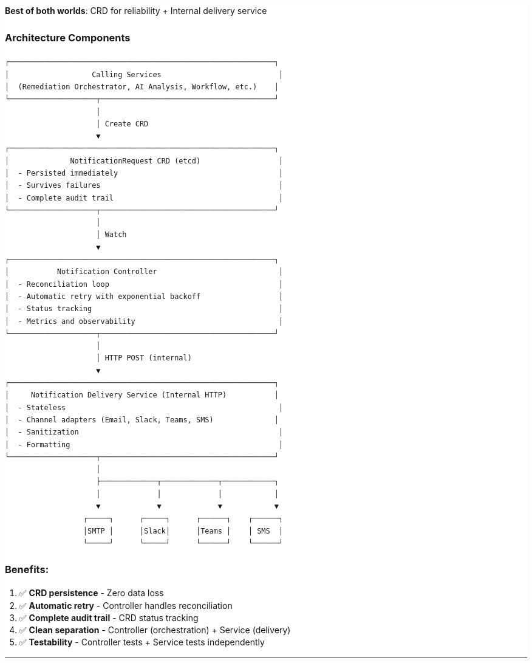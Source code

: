 **Best of both worlds**: CRD for reliability + Internal delivery service

### **Architecture Components**

```
┌─────────────────────────────────────────────────────────────┐
│                   Calling Services                           │
│  (Remediation Orchestrator, AI Analysis, Workflow, etc.)    │
└────────────────────┬────────────────────────────────────────┘
                     │
                     │ Create CRD
                     ▼
┌─────────────────────────────────────────────────────────────┐
│              NotificationRequest CRD (etcd)                  │
│  - Persisted immediately                                     │
│  - Survives failures                                         │
│  - Complete audit trail                                      │
└────────────────────┬────────────────────────────────────────┘
                     │
                     │ Watch
                     ▼
┌─────────────────────────────────────────────────────────────┐
│           Notification Controller                            │
│  - Reconciliation loop                                       │
│  - Automatic retry with exponential backoff                  │
│  - Status tracking                                           │
│  - Metrics and observability                                 │
└────────────────────┬────────────────────────────────────────┘
                     │
                     │ HTTP POST (internal)
                     ▼
┌─────────────────────────────────────────────────────────────┐
│     Notification Delivery Service (Internal HTTP)           │
│  - Stateless                                                 │
│  - Channel adapters (Email, Slack, Teams, SMS)              │
│  - Sanitization                                              │
│  - Formatting                                                │
└────────────────────┬────────────────────────────────────────┘
                     │
                     ├─────────────┬─────────────┬────────────┐
                     │             │             │            │
                     ▼             ▼             ▼            ▼
                  ┌─────┐      ┌─────┐      ┌──────┐    ┌──────┐
                  │SMTP │      │Slack│      │Teams │    │ SMS  │
                  └─────┘      └─────┘      └──────┘    └──────┘
```

### **Benefits**:
1. ✅ **CRD persistence** - Zero data loss
2. ✅ **Automatic retry** - Controller handles reconciliation
3. ✅ **Complete audit trail** - CRD status tracking
4. ✅ **Clean separation** - Controller (orchestration) + Service (delivery)
5. ✅ **Testability** - Controller tests + Service tests independently

---